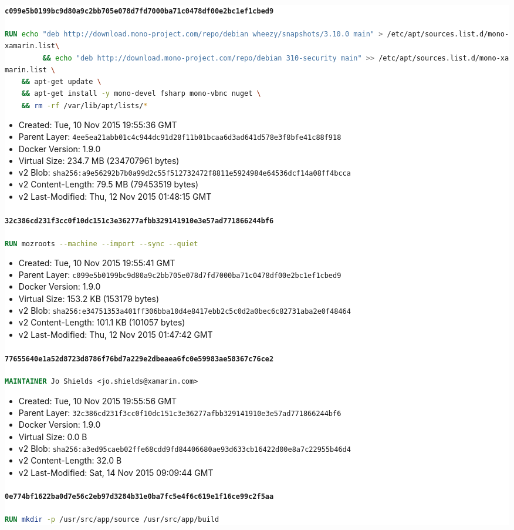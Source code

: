 #### `c099e5b0199bc9d80a9c2bb705e078d7fd7000ba71c0478df00e2bc1ef1cbed9`

```dockerfile
RUN echo "deb http://download.mono-project.com/repo/debian wheezy/snapshots/3.10.0 main" > /etc/apt/sources.list.d/mono-xamarin.list\
         && echo "deb http://download.mono-project.com/repo/debian 310-security main" >> /etc/apt/sources.list.d/mono-xamarin.list \
	&& apt-get update \
	&& apt-get install -y mono-devel fsharp mono-vbnc nuget \
	&& rm -rf /var/lib/apt/lists/*
```

-	Created: Tue, 10 Nov 2015 19:55:36 GMT
-	Parent Layer: `4ee5ea21abb01c4c944dc91d28f11b01bcaa6d3ad641d578e3f8bfe41c88f918`
-	Docker Version: 1.9.0
-	Virtual Size: 234.7 MB (234707961 bytes)
-	v2 Blob: `sha256:a9e56292b7b0a99d2c55f512732472f8811e5924984e64536dcf14a08ff4bcca`
-	v2 Content-Length: 79.5 MB (79453519 bytes)
-	v2 Last-Modified: Thu, 12 Nov 2015 01:48:15 GMT

#### `32c386cd231f3cc0f10dc151c3e36277afbb329141910e3e57ad771866244bf6`

```dockerfile
RUN mozroots --machine --import --sync --quiet
```

-	Created: Tue, 10 Nov 2015 19:55:41 GMT
-	Parent Layer: `c099e5b0199bc9d80a9c2bb705e078d7fd7000ba71c0478df00e2bc1ef1cbed9`
-	Docker Version: 1.9.0
-	Virtual Size: 153.2 KB (153179 bytes)
-	v2 Blob: `sha256:e34751353a401ff306bba10d4e8417ebb2c5c0d2a0bec6c82731aba2e0f48464`
-	v2 Content-Length: 101.1 KB (101057 bytes)
-	v2 Last-Modified: Thu, 12 Nov 2015 01:47:42 GMT

#### `77655640e1a52d8723d8786f76bd7a229e2dbeaea6fc0e59983ae58367c76ce2`

```dockerfile
MAINTAINER Jo Shields <jo.shields@xamarin.com>
```

-	Created: Tue, 10 Nov 2015 19:55:56 GMT
-	Parent Layer: `32c386cd231f3cc0f10dc151c3e36277afbb329141910e3e57ad771866244bf6`
-	Docker Version: 1.9.0
-	Virtual Size: 0.0 B
-	v2 Blob: `sha256:a3ed95caeb02ffe68cdd9fd84406680ae93d633cb16422d00e8a7c22955b46d4`
-	v2 Content-Length: 32.0 B
-	v2 Last-Modified: Sat, 14 Nov 2015 09:09:44 GMT

#### `0e774bf1622ba0d7e56c2eb97d3284b31e0ba7fc5e4f6c619e1f16ce99c2f5aa`

```dockerfile
RUN mkdir -p /usr/src/app/source /usr/src/app/build
```
